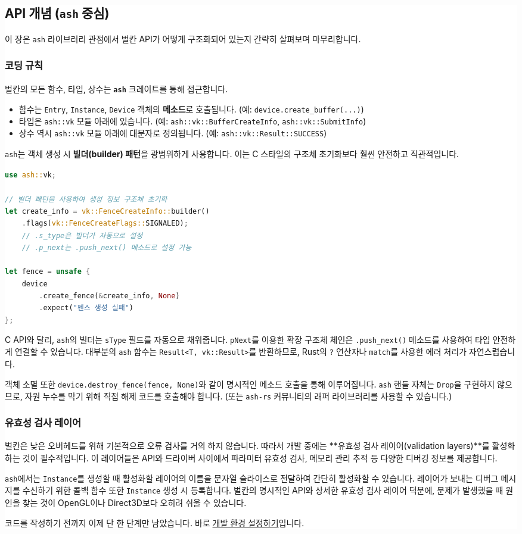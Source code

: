 ## API 개념 (`ash` 중심)

이 장은 `ash` 라이브러리 관점에서 벌칸 API가 어떻게 구조화되어 있는지 간략히 살펴보며 마무리합니다.

### 코딩 규칙

벌칸의 모든 함수, 타입, 상수는 **`ash`** 크레이트를 통해 접근합니다.

*   함수는 `Entry`, `Instance`, `Device` 객체의 **메소드**로 호출됩니다. (예: `device.create_buffer(...)`)
*   타입은 `ash::vk` 모듈 아래에 있습니다. (예: `ash::vk::BufferCreateInfo`, `ash::vk::SubmitInfo`)
*   상수 역시 `ash::vk` 모듈 아래에 대문자로 정의됩니다. (예: `ash::vk::Result::SUCCESS`)

`ash`는 객체 생성 시 **빌더(builder) 패턴**을 광범위하게 사용합니다. 이는 C 스타일의 구조체 초기화보다 훨씬 안전하고 직관적입니다.

```rust
use ash::vk;

// 빌더 패턴을 사용하여 생성 정보 구조체 초기화
let create_info = vk::FenceCreateInfo::builder()
    .flags(vk::FenceCreateFlags::SIGNALED);
    // .s_type은 빌더가 자동으로 설정
    // .p_next는 .push_next() 메소드로 설정 가능

let fence = unsafe {
    device
        .create_fence(&create_info, None)
        .expect("펜스 생성 실패")
};
```

C API와 달리, `ash`의 빌더는 `sType` 필드를 자동으로 채워줍니다. `pNext`를 이용한 확장 구조체 체인은 `.push_next()` 메소드를 사용하여 타입 안전하게 연결할 수 있습니다. 대부분의 `ash` 함수는 `Result<T, vk::Result>`를 반환하므로, Rust의 `?` 연산자나 `match`를 사용한 에러 처리가 자연스럽습니다.

객체 소멸 또한 `device.destroy_fence(fence, None)`와 같이 명시적인 메소드 호출을 통해 이루어집니다. `ash` 핸들 자체는 `Drop`을 구현하지 않으므로, 자원 누수를 막기 위해 직접 해제 코드를 호출해야 합니다. (또는 `ash-rs` 커뮤니티의 래퍼 라이브러리를 사용할 수 있습니다.)

### 유효성 검사 레이어

벌칸은 낮은 오버헤드를 위해 기본적으로 오류 검사를 거의 하지 않습니다. 따라서 개발 중에는 **유효성 검사 레이어(validation layers)**를 활성화하는 것이 필수적입니다. 이 레이어들은 API와 드라이버 사이에서 파라미터 유효성 검사, 메모리 관리 추적 등 다양한 디버깅 정보를 제공합니다.

`ash`에서는 `Instance`를 생성할 때 활성화할 레이어의 이름을 문자열 슬라이스로 전달하여 간단히 활성화할 수 있습니다. 레이어가 보내는 디버그 메시지를 수신하기 위한 콜백 함수 또한 `Instance` 생성 시 등록합니다. 벌칸의 명시적인 API와 상세한 유효성 검사 레이어 덕분에, 문제가 발생했을 때 원인을 찾는 것이 OpenGL이나 Direct3D보다 오히려 쉬울 수 있습니다.

코드를 작성하기 전까지 이제 단 한 단계만 남았습니다. 바로 [개발 환경 설정하기](!en/Development_environment)입니다.